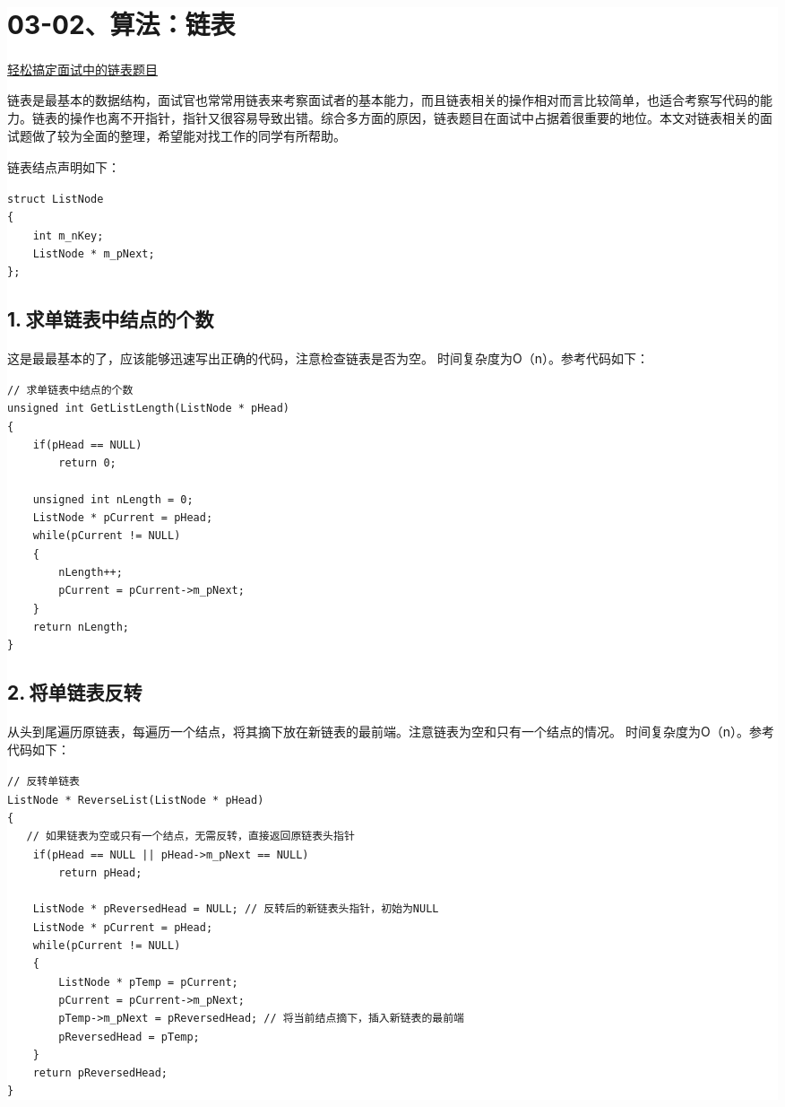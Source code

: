 # 03-02、算法：链表

[轻松搞定面试中的链表题目](http://blog.csdn.net/walkinginthewind/article/details/7393134)

链表是最基本的数据结构，面试官也常常用链表来考察面试者的基本能力，而且链表相关的操作相对而言比较简单，也适合考察写代码的能力。链表的操作也离不开指针，指针又很容易导致出错。综合多方面的原因，链表题目在面试中占据着很重要的地位。本文对链表相关的面试题做了较为全面的整理，希望能对找工作的同学有所帮助。

链表结点声明如下：

```
struct ListNode
{
    int m_nKey;
    ListNode * m_pNext;
};
```

## 1. 求单链表中结点的个数

这是最最基本的了，应该能够迅速写出正确的代码，注意检查链表是否为空。
时间复杂度为O（n）。参考代码如下：

```
// 求单链表中结点的个数
unsigned int GetListLength(ListNode * pHead)
{
	if(pHead == NULL)
		return 0;

	unsigned int nLength = 0;
	ListNode * pCurrent = pHead;
	while(pCurrent != NULL)
	{
		nLength++;
		pCurrent = pCurrent->m_pNext;
	}
	return nLength;
}
```

## 2. 将单链表反转

从头到尾遍历原链表，每遍历一个结点，将其摘下放在新链表的最前端。注意链表为空和只有一个结点的情况。
时间复杂度为O（n）。参考代码如下：

```
// 反转单链表
ListNode * ReverseList(ListNode * pHead)
{
   // 如果链表为空或只有一个结点，无需反转，直接返回原链表头指针
	if(pHead == NULL || pHead->m_pNext == NULL)  
		return pHead;

	ListNode * pReversedHead = NULL; // 反转后的新链表头指针，初始为NULL
	ListNode * pCurrent = pHead;
	while(pCurrent != NULL)
	{
		ListNode * pTemp = pCurrent;
		pCurrent = pCurrent->m_pNext;
		pTemp->m_pNext = pReversedHead; // 将当前结点摘下，插入新链表的最前端
		pReversedHead = pTemp;
	}
	return pReversedHead;
}
```
